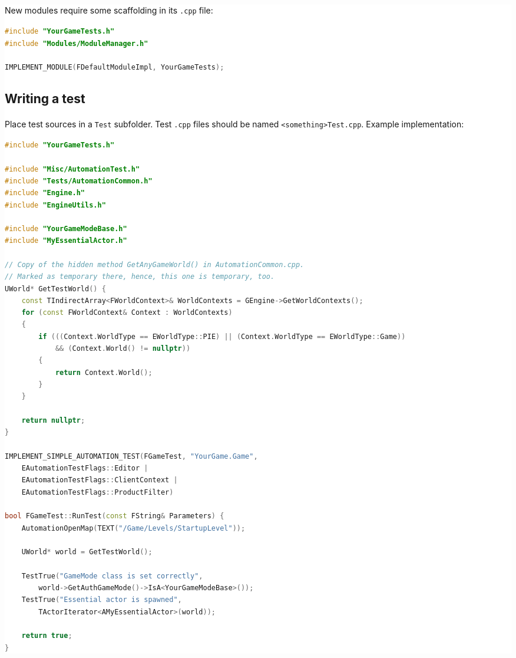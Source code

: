 New modules require some scaffolding in its `.cpp` file:
```c++
#include "YourGameTests.h"
#include "Modules/ModuleManager.h"

IMPLEMENT_MODULE(FDefaultModuleImpl, YourGameTests);
```


## Writing a test

Place test sources in a `Test` subfolder.
Test `.cpp` files should be named `<something>Test.cpp`.
Example implementation:
```c++
#include "YourGameTests.h"

#include "Misc/AutomationTest.h"
#include "Tests/AutomationCommon.h"
#include "Engine.h"
#include "EngineUtils.h"

#include "YourGameModeBase.h"
#include "MyEssentialActor.h"

// Copy of the hidden method GetAnyGameWorld() in AutomationCommon.cpp.
// Marked as temporary there, hence, this one is temporary, too.
UWorld* GetTestWorld() {
    const TIndirectArray<FWorldContext>& WorldContexts = GEngine->GetWorldContexts();
    for (const FWorldContext& Context : WorldContexts)
    {
        if (((Context.WorldType == EWorldType::PIE) || (Context.WorldType == EWorldType::Game))
            && (Context.World() != nullptr))
        {
            return Context.World();
        }
    }

    return nullptr;
}

IMPLEMENT_SIMPLE_AUTOMATION_TEST(FGameTest, "YourGame.Game",
    EAutomationTestFlags::Editor |
    EAutomationTestFlags::ClientContext |
    EAutomationTestFlags::ProductFilter)

bool FGameTest::RunTest(const FString& Parameters) {
    AutomationOpenMap(TEXT("/Game/Levels/StartupLevel"));

    UWorld* world = GetTestWorld();

    TestTrue("GameMode class is set correctly",
        world->GetAuthGameMode()->IsA<YourGameModeBase>());
    TestTrue("Essential actor is spawned",
        TActorIterator<AMyEssentialActor>(world));

    return true;
}
```
